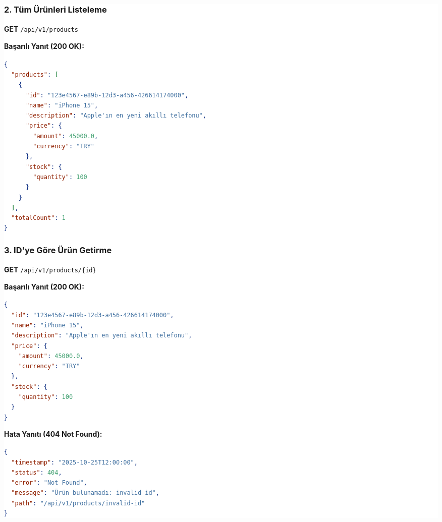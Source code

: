 ### 2. Tüm Ürünleri Listeleme

**GET** `/api/v1/products`

**Başarılı Yanıt (200 OK):**

```json
{
  "products": [
    {
      "id": "123e4567-e89b-12d3-a456-426614174000",
      "name": "iPhone 15",
      "description": "Apple'ın en yeni akıllı telefonu",
      "price": {
        "amount": 45000.0,
        "currency": "TRY"
      },
      "stock": {
        "quantity": 100
      }
    }
  ],
  "totalCount": 1
}
```

### 3. ID'ye Göre Ürün Getirme

**GET** `/api/v1/products/{id}`

**Başarılı Yanıt (200 OK):**

```json
{
  "id": "123e4567-e89b-12d3-a456-426614174000",
  "name": "iPhone 15",
  "description": "Apple'ın en yeni akıllı telefonu",
  "price": {
    "amount": 45000.0,
    "currency": "TRY"
  },
  "stock": {
    "quantity": 100
  }
}
```

**Hata Yanıtı (404 Not Found):**

```json
{
  "timestamp": "2025-10-25T12:00:00",
  "status": 404,
  "error": "Not Found",
  "message": "Ürün bulunamadı: invalid-id",
  "path": "/api/v1/products/invalid-id"
}
```
